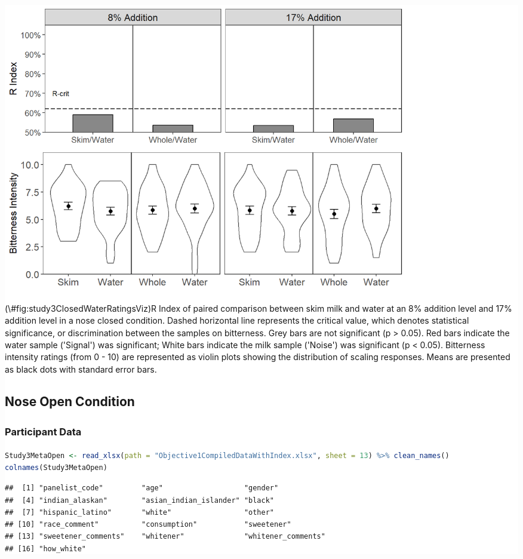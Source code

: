 <img src="03-Bitter05_files/figure-html/study3ClosedWaterRatingsViz-1.png" alt="R Index of paired comparison between skim milk and water at an 8% addition level and 17% addition level in a nose closed condition. Dashed horizontal line represents the critical value, which denotes statistical significance, or discrimination between the samples on bitterness. Grey bars are not significant (p &gt; 0.05). Red bars indicate the water sample ('Signal') was significant; White bars indicate the milk sample ('Noise') was significant (p &lt; 0.05). Bitterness intensity ratings (from 0 - 10) are represented as violin plots showing the distribution of scaling responses. Means are presented as black dots with standard error bars." width="672" />
<p class="caption">(\#fig:study3ClosedWaterRatingsViz)R Index of paired comparison between skim milk and water at an 8% addition level and 17% addition level in a nose closed condition. Dashed horizontal line represents the critical value, which denotes statistical significance, or discrimination between the samples on bitterness. Grey bars are not significant (p > 0.05). Red bars indicate the water sample ('Signal') was significant; White bars indicate the milk sample ('Noise') was significant (p < 0.05). Bitterness intensity ratings (from 0 - 10) are represented as violin plots showing the distribution of scaling responses. Means are presented as black dots with standard error bars.</p>
</div>

## Nose Open Condition
### Participant Data 

``` r
Study3MetaOpen <- read_xlsx(path = "Objective1CompiledDataWithIndex.xlsx", sheet = 13) %>% clean_names()
colnames(Study3MetaOpen)
```

```
##  [1] "panelist_code"         "age"                   "gender"               
##  [4] "indian_alaskan"        "asian_indian_islander" "black"                
##  [7] "hispanic_latino"       "white"                 "other"                
## [10] "race_comment"          "consumption"           "sweetener"            
## [13] "sweetener_comments"    "whitener"              "whitener_comments"    
## [16] "how_white"
```
